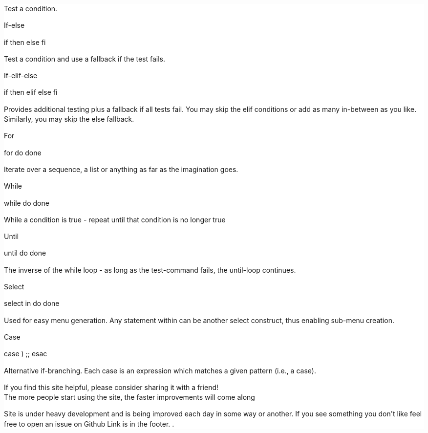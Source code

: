 Test a condition.

If-else

if then else fi

Test a condition and use a fallback if the test fails.

If-elif-else

if then elif else fi

Provides additional testing plus a fallback if all tests fail. You may skip the elif conditions or add as many in-between as you like. Similarly, you may skip the else fallback.

For

for do done

Iterate over a sequence, a list or anything as far as the imagination goes.

While

while do done

While a condition is true - repeat until that condition is no longer true

Until

until do done

The inverse of the while loop - as long as the test-command fails, the until-loop continues.

Select

select in do done

Used for easy menu generation. Any statement within can be another select construct, thus enabling sub-menu creation.

Case

case ) ;; esac

Alternative if-branching. Each case is an expression which matches a given pattern (i.e., a case).

If you find this site helpful, please consider sharing it with a friend!  
The more people start using the site, the faster improvements will come along

Site is under heavy development and is being improved each day in some way or another. If you see something you don't like feel free to open an issue on Github Link is in the footer. .